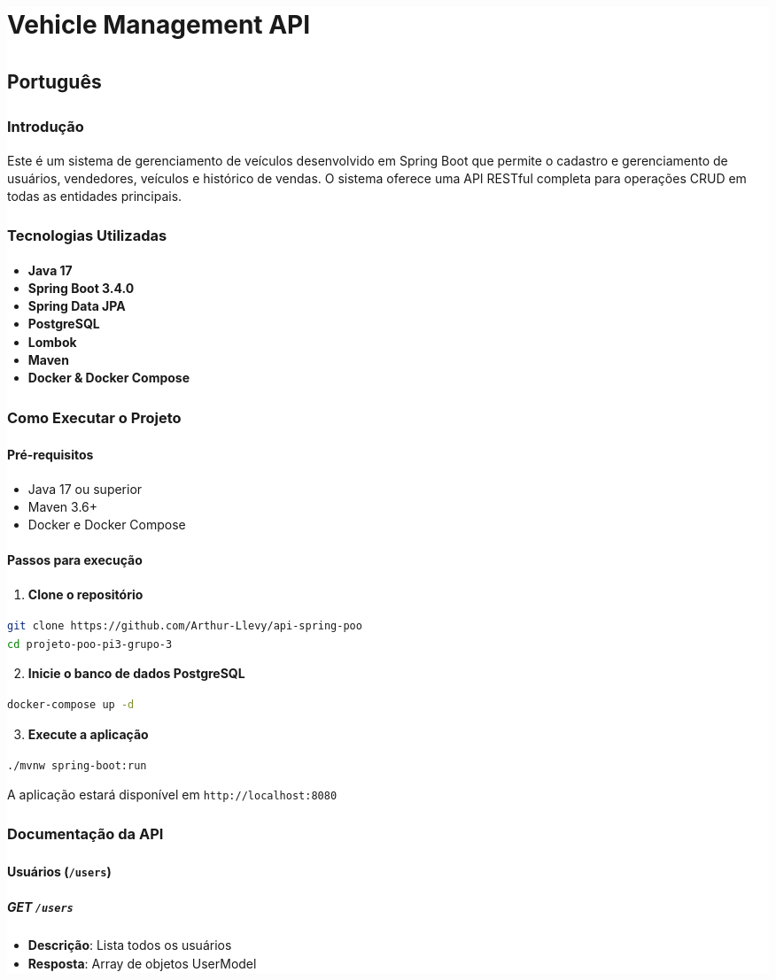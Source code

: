 # Vehicle Management API

## Português

### Introdução

Este é um sistema de gerenciamento de veículos desenvolvido em Spring Boot que permite o cadastro e gerenciamento de usuários, vendedores, veículos e histórico de vendas. O sistema oferece uma API RESTful completa para operações CRUD em todas as entidades principais.

### Tecnologias Utilizadas

- **Java 17**
- **Spring Boot 3.4.0**
- **Spring Data JPA**
- **PostgreSQL**
- **Lombok**
- **Maven**
- **Docker & Docker Compose**

### Como Executar o Projeto

#### Pré-requisitos
- Java 17 ou superior
- Maven 3.6+
- Docker e Docker Compose

#### Passos para execução

1. **Clone o repositório**
```bash
git clone https://github.com/Arthur-Llevy/api-spring-poo
cd projeto-poo-pi3-grupo-3
```

2. **Inicie o banco de dados PostgreSQL**
```bash
docker-compose up -d
```

3. **Execute a aplicação**
```bash
./mvnw spring-boot:run
```

A aplicação estará disponível em `http://localhost:8080`

### Documentação da API

#### Usuários (`/users`)

##### GET `/users`
- **Descrição**: Lista todos os usuários
- **Resposta**: Array de objetos UserModel
